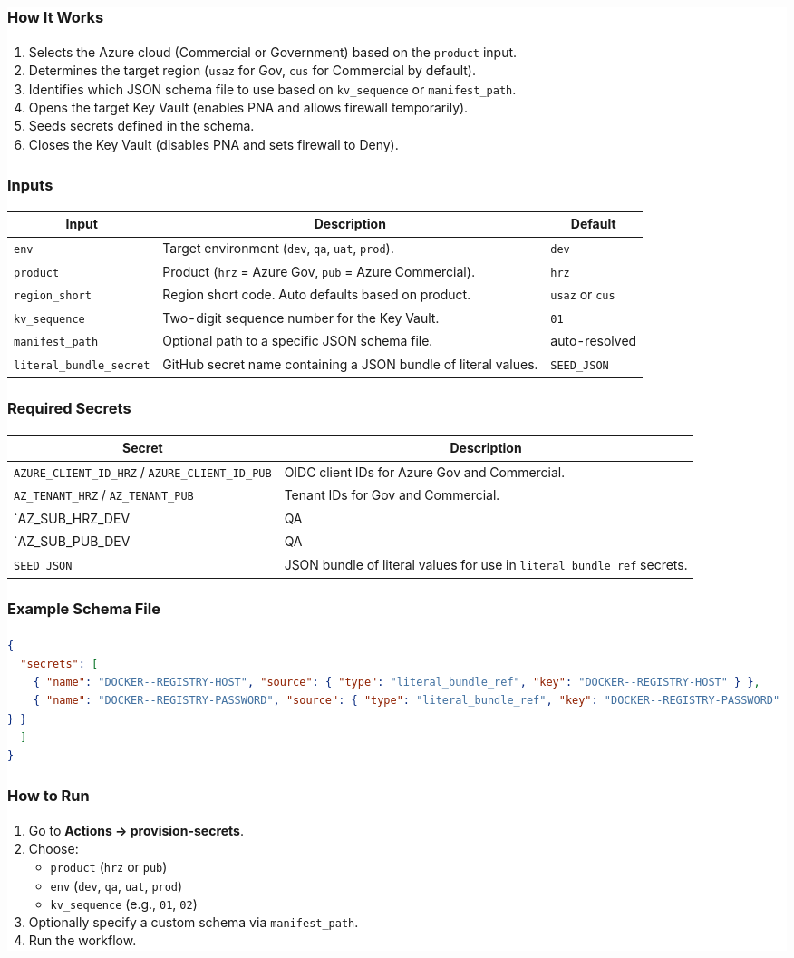 ### How It Works
1. Selects the Azure cloud (Commercial or Government) based on the `product` input.
2. Determines the target region (`usaz` for Gov, `cus` for Commercial by default).
3. Identifies which JSON schema file to use based on `kv_sequence` or `manifest_path`.
4. Opens the target Key Vault (enables PNA and allows firewall temporarily).
5. Seeds secrets defined in the schema.
6. Closes the Key Vault (disables PNA and sets firewall to Deny).

### Inputs
| Input | Description | Default |
|--------|--------------|----------|
| `env` | Target environment (`dev`, `qa`, `uat`, `prod`). | `dev` |
| `product` | Product (`hrz` = Azure Gov, `pub` = Azure Commercial). | `hrz` |
| `region_short` | Region short code. Auto defaults based on product. | `usaz` or `cus` |
| `kv_sequence` | Two-digit sequence number for the Key Vault. | `01` |
| `manifest_path` | Optional path to a specific JSON schema file. | auto-resolved |
| `literal_bundle_secret` | GitHub secret name containing a JSON bundle of literal values. | `SEED_JSON` |

### Required Secrets
| Secret | Description |
|---------|-------------|
| `AZURE_CLIENT_ID_HRZ` / `AZURE_CLIENT_ID_PUB` | OIDC client IDs for Azure Gov and Commercial. |
| `AZ_TENANT_HRZ` / `AZ_TENANT_PUB` | Tenant IDs for Gov and Commercial. |
| `AZ_SUB_HRZ_DEV|QA|UAT|PROD` | Subscription IDs for Azure Gov. |
| `AZ_SUB_PUB_DEV|QA|UAT|PROD` | Subscription IDs for Azure Commercial. |
| `SEED_JSON` | JSON bundle of literal values for use in `literal_bundle_ref` secrets. |

### Example Schema File
```json
{
  "secrets": [
    { "name": "DOCKER--REGISTRY-HOST", "source": { "type": "literal_bundle_ref", "key": "DOCKER--REGISTRY-HOST" } },
    { "name": "DOCKER--REGISTRY-PASSWORD", "source": { "type": "literal_bundle_ref", "key": "DOCKER--REGISTRY-PASSWORD" } }
  ]
}
```

### How to Run
1. Go to **Actions → provision-secrets**.
2. Choose:
   - `product` (`hrz` or `pub`)
   - `env` (`dev`, `qa`, `uat`, `prod`)
   - `kv_sequence` (e.g., `01`, `02`)
3. Optionally specify a custom schema via `manifest_path`.
4. Run the workflow.
